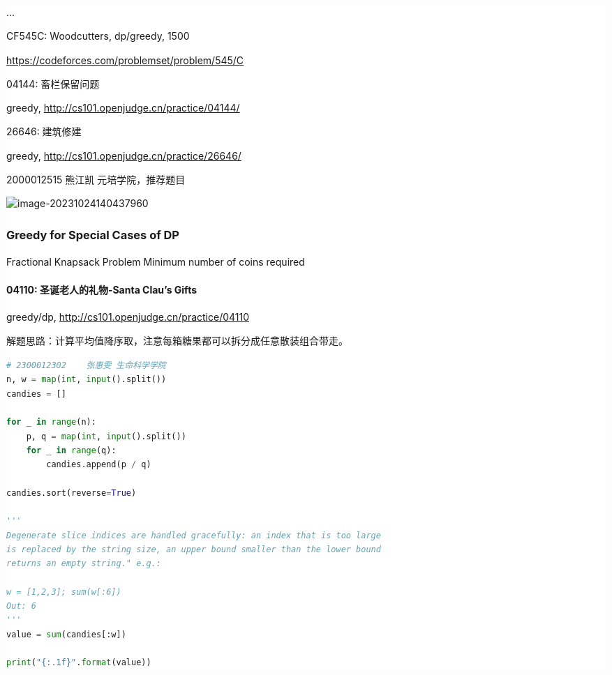 ...



CF545C: Woodcutters, dp/greedy, 1500 

https://codeforces.com/problemset/problem/545/C

04144: 畜栏保留问题

greedy, http://cs101.openjudge.cn/practice/04144/

26646: 建筑修建

greedy, http://cs101.openjudge.cn/practice/26646/

2000012515 熊江凯 元培学院，推荐题目



![image-20231024140437960](https://raw.githubusercontent.com/GMyhf/img/main/img/image-20231024140437960.png)





### Greedy for Special Cases of DP

Fractional Knapsack Problem
Minimum number of coins required



#### 04110: 圣诞老人的礼物-Santa Clau’s Gifts

greedy/dp, http://cs101.openjudge.cn/practice/04110

解题思路：计算平均值降序取，注意每箱糖果都可以拆分成任意散装组合带走。

```python
# 2300012302	张惠雯	生命科学学院
n, w = map(int, input().split())
candies = []

for _ in range(n):
    p, q = map(int, input().split())
    for _ in range(q):
        candies.append(p / q)

candies.sort(reverse=True)

'''
Degenerate slice indices are handled gracefully: an index that is too large 
is replaced by the string size, an upper bound smaller than the lower bound 
returns an empty string." e.g.:
    
w = [1,2,3]; sum(w[:6])
Out: 6
'''
value = sum(candies[:w])

print("{:.1f}".format(value))
```
